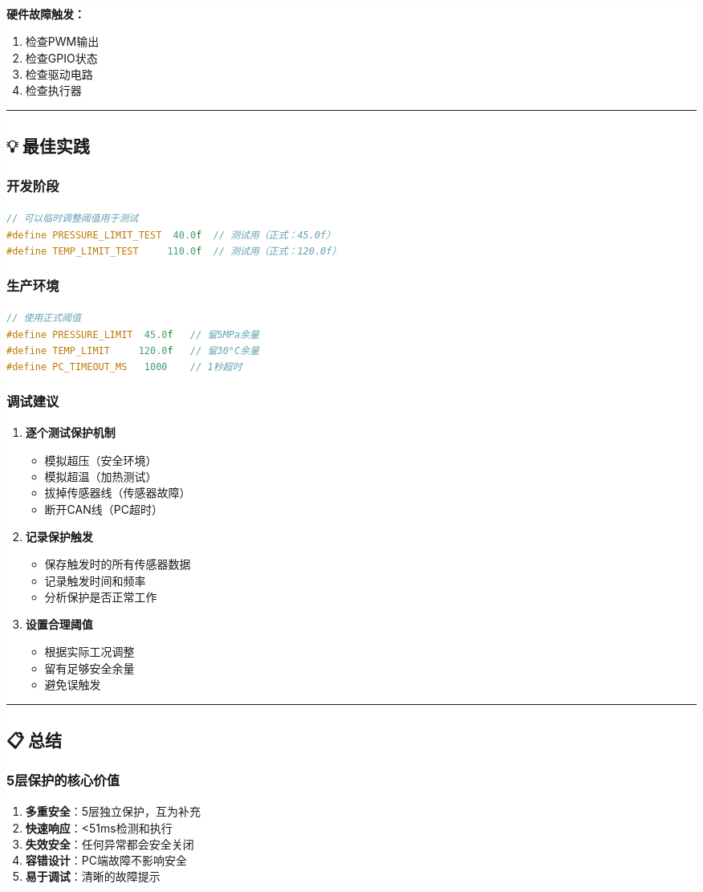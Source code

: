 **硬件故障触发：**
1. 检查PWM输出
2. 检查GPIO状态
3. 检查驱动电路
4. 检查执行器

---

## 💡 最佳实践

### 开发阶段
```c
// 可以临时调整阈值用于测试
#define PRESSURE_LIMIT_TEST  40.0f  // 测试用（正式：45.0f）
#define TEMP_LIMIT_TEST     110.0f  // 测试用（正式：120.0f）
```

### 生产环境
```c
// 使用正式阈值
#define PRESSURE_LIMIT  45.0f   // 留5MPa余量
#define TEMP_LIMIT     120.0f   // 留30°C余量
#define PC_TIMEOUT_MS   1000    // 1秒超时
```

### 调试建议
1. **逐个测试保护机制**
   - 模拟超压（安全环境）
   - 模拟超温（加热测试）
   - 拔掉传感器线（传感器故障）
   - 断开CAN线（PC超时）

2. **记录保护触发**
   - 保存触发时的所有传感器数据
   - 记录触发时间和频率
   - 分析保护是否正常工作

3. **设置合理阈值**
   - 根据实际工况调整
   - 留有足够安全余量
   - 避免误触发

---

## 📋 总结

### 5层保护的核心价值

1. **多重安全**：5层独立保护，互为补充
2. **快速响应**：<51ms检测和执行
3. **失效安全**：任何异常都会安全关闭
4. **容错设计**：PC端故障不影响安全
5. **易于调试**：清晰的故障提示
